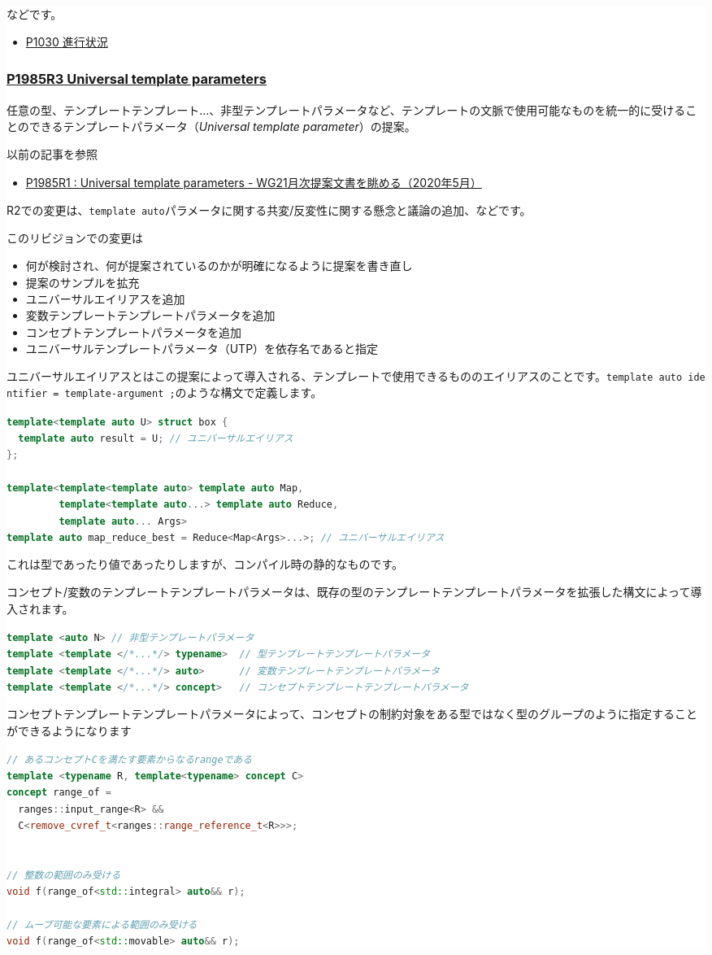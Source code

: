 などです。

- [P1030 進行状況](https://github.com/cplusplus/papers/issues/406)

### [P1985R3 Universal template parameters](https://www.open-std.org/jtc1/sc22/wg21/docs/papers/2022/p1985r3.pdf)

任意の型、テンプレートテンプレート...、非型テンプレートパラメータなど、テンプレートの文脈で使用可能なものを統一的に受けることのできるテンプレートパラメータ（*Universal template parameter*）の提案。

以前の記事を参照

- [P1985R1 : Universal template parameters - WG21月次提案文書を眺める（2020年5月）](https://onihusube.hatenablog.com/entry/2020/06/01/001003#P1985R1--Universal-template-parameters)

R2での変更は、`template auto`パラメータに関する共変/反変性に関する懸念と議論の追加、などです。

このリビジョンでの変更は

- 何が検討され、何が提案されているのかが明確になるように提案を書き直し
- 提案のサンプルを拡充
- ユニバーサルエイリアスを追加
- 変数テンプレートテンプレートパラメータを追加
- コンセプトテンプレートパラメータを追加
- ユニバーサルテンプレートパラメータ（UTP）を依存名であると指定

ユニバーサルエイリアスとはこの提案によって導入される、テンプレートで使用できるもののエイリアスのことです。`template auto identifier = template-argument ;`のような構文で定義します。

```cpp
template<template auto U> struct box {
  template auto result = U; // ユニバーサルエイリアス
};

template<template<template auto> template auto Map,
         template<template auto...> template auto Reduce,
         template auto... Args>
template auto map_reduce_best = Reduce<Map<Args>...>; // ユニバーサルエイリアス
```

これは型であったり値であったりしますが、コンパイル時の静的なものです。

コンセプト/変数のテンプレートテンプレートパラメータは、既存の型のテンプレートテンプレートパラメータを拡張した構文によって導入されます。

```cpp
template <auto N> // 非型テンプレートパラメータ
template <template </*...*/> typename>  // 型テンプレートテンプレートパラメータ
template <template </*...*/> auto>      // 変数テンプレートテンプレートパラメータ
template <template </*...*/> concept>   // コンセプトテンプレートテンプレートパラメータ
```

コンセプトテンプレートテンプレートパラメータによって、コンセプトの制約対象をある型ではなく型のグループのように指定することができるようになります

```cpp
// あるコンセプトCを満たす要素からなるrangeである
template <typename R, template<typename> concept C>
concept range_of =
  ranges::input_range<R> &&
  C<remove_cvref_t<ranges::range_reference_t<R>>>;


// 整数の範囲のみ受ける
void f(range_of<std::integral> auto&& r);

// ムーブ可能な要素による範囲のみ受ける
void f(range_of<std::movable> auto&& r);
```
